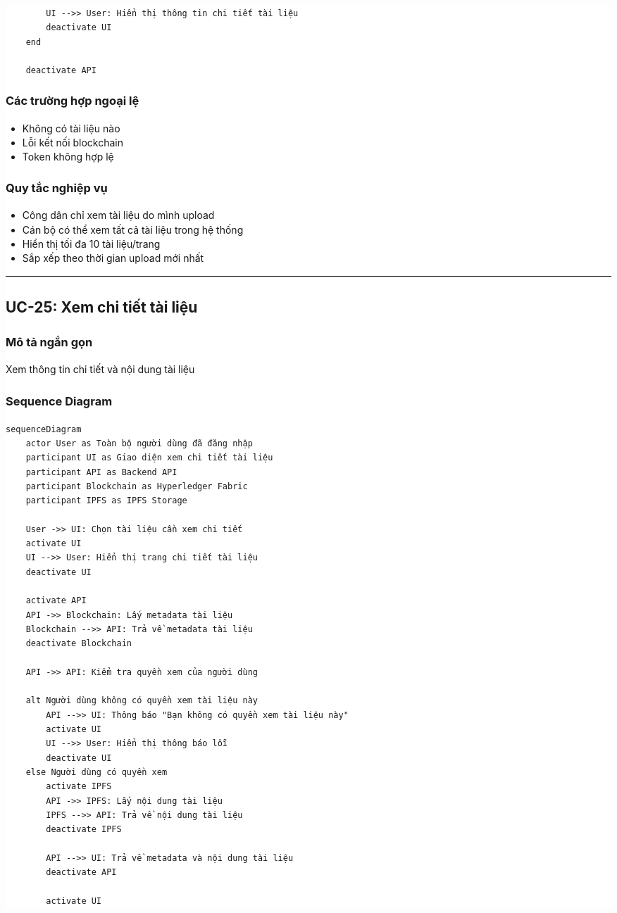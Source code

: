 ```mermaid
        UI -->> User: Hiển thị thông tin chi tiết tài liệu
        deactivate UI
    end

    deactivate API
```

### Các trường hợp ngoại lệ
- Không có tài liệu nào
- Lỗi kết nối blockchain
- Token không hợp lệ

### Quy tắc nghiệp vụ
- Công dân chỉ xem tài liệu do mình upload
- Cán bộ có thể xem tất cả tài liệu trong hệ thống
- Hiển thị tối đa 10 tài liệu/trang
- Sắp xếp theo thời gian upload mới nhất

---

## UC-25: Xem chi tiết tài liệu

### Mô tả ngắn gọn
Xem thông tin chi tiết và nội dung tài liệu

### Sequence Diagram
```mermaid
sequenceDiagram
    actor User as Toàn bộ người dùng đã đăng nhập
    participant UI as Giao diện xem chi tiết tài liệu
    participant API as Backend API
    participant Blockchain as Hyperledger Fabric
    participant IPFS as IPFS Storage

    User ->> UI: Chọn tài liệu cần xem chi tiết
    activate UI
    UI -->> User: Hiển thị trang chi tiết tài liệu
    deactivate UI

    activate API
    API ->> Blockchain: Lấy metadata tài liệu
    Blockchain -->> API: Trả về metadata tài liệu
    deactivate Blockchain

    API ->> API: Kiểm tra quyền xem của người dùng

    alt Người dùng không có quyền xem tài liệu này
        API -->> UI: Thông báo "Bạn không có quyền xem tài liệu này"
        activate UI
        UI -->> User: Hiển thị thông báo lỗi
        deactivate UI
    else Người dùng có quyền xem
        activate IPFS
        API ->> IPFS: Lấy nội dung tài liệu
        IPFS -->> API: Trả về nội dung tài liệu
        deactivate IPFS

        API -->> UI: Trả về metadata và nội dung tài liệu
        deactivate API

        activate UI
```